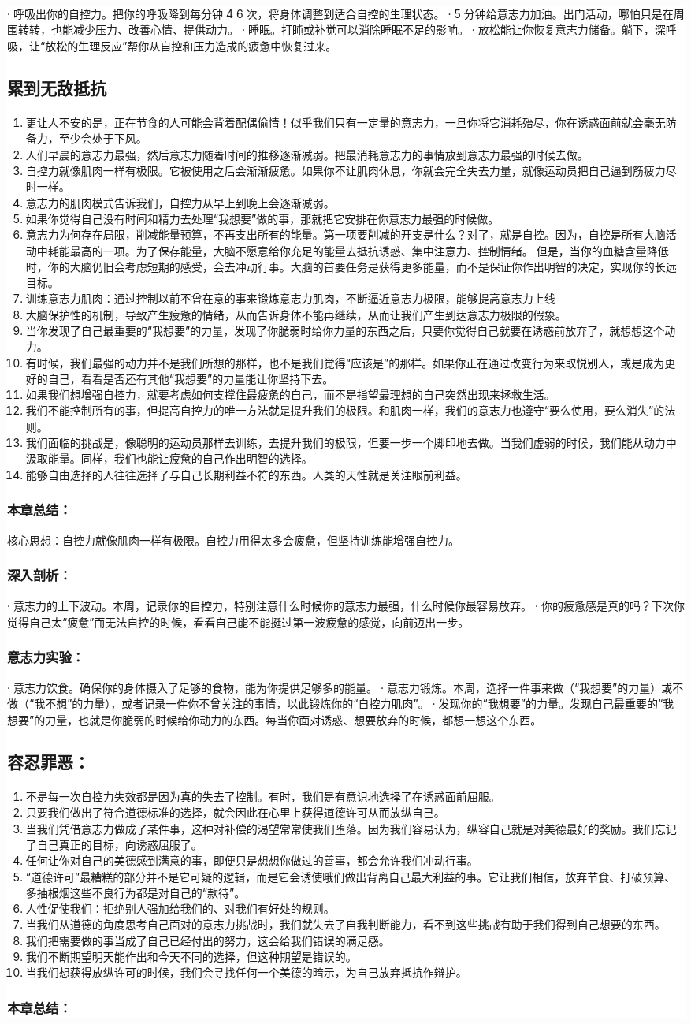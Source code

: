 · 呼吸出你的自控力。把你的呼吸降到每分钟 4 6 次，将身体调整到适合自控的生理状态。
· 5 分钟给意志力加油。出门活动，哪怕只是在周围转转，也能减少压力、改善心情、提供动力。
· 睡眠。打盹或补觉可以消除睡眠不足的影响。
· 放松能让你恢复意志力储备。躺下，深呼吸，让“放松的生理反应”帮你从自控和压力造成的疲惫中恢复过来。

## 累到无敌抵抗

1.  更让人不安的是，正在节食的人可能会背着配偶偷情！似乎我们只有一定量的意志力，一旦你将它消耗殆尽，你在诱惑面前就会毫无防备力，至少会处于下风。
2.  人们早晨的意志力最强，然后意志力随着时间的推移逐渐减弱。把最消耗意志力的事情放到意志力最强的时候去做。
3.  自控力就像肌肉一样有极限。它被使用之后会渐渐疲惫。如果你不让肌肉休息，你就会完全失去力量，就像运动员把自己逼到筋疲力尽时一样。
4.  意志力的肌肉模式告诉我们，自控力从早上到晚上会逐渐减弱。
5.  如果你觉得自己没有时间和精力去处理“我想要”做的事，那就把它安排在你意志力最强的时候做。
6.  意志力为何存在局限，削减能量预算，不再支出所有的能量。第一项要削减的开支是什么？对了，就是自控。因为，自控是所有大脑活动中耗能最高的一项。为了保存能量，大脑不愿意给你充足的能量去抵抗诱惑、集中注意力、控制情绪。 但是，当你的血糖含量降低时，你的大脑仍旧会考虑短期的感受，会去冲动行事。大脑的首要任务是获得更多能量，而不是保证你作出明智的决定，实现你的长远目标。
7.  训练意志力肌肉：通过控制以前不曾在意的事来锻炼意志力肌肉，不断逼近意志力极限，能够提高意志力上线
8.  大脑保护性的机制，导致产生疲惫的情绪，从而告诉身体不能再继续，从而让我们产生到达意志力极限的假象。
9.  当你发现了自己最重要的“我想要”的力量，发现了你脆弱时给你力量的东西之后，只要你觉得自己就要在诱惑前放弃了，就想想这个动力。
10. 有时候，我们最强的动力并不是我们所想的那样，也不是我们觉得“应该是”的那样。如果你正在通过改变行为来取悦别人，或是成为更好的自己，看看是否还有其他“我想要”的力量能让你坚持下去。
11. 如果我们想增强自控力，就要考虑如何支撑住最疲惫的自己，而不是指望最理想的自己突然出现来拯救生活。
12. 我们不能控制所有的事，但提高自控力的唯一方法就是提升我们的极限。和肌肉一样，我们的意志力也遵守“要么使用，要么消失”的法则。
13. 我们面临的挑战是，像聪明的运动员那样去训练，去提升我们的极限，但要一步一个脚印地去做。当我们虚弱的时候，我们能从动力中汲取能量。同样，我们也能让疲惫的自己作出明智的选择。
14. 能够自由选择的人往往选择了与自己长期利益不符的东西。人类的天性就是关注眼前利益。

### 本章总结：

核心思想：自控力就像肌肉一样有极限。自控力用得太多会疲惫，但坚持训练能增强自控力。

### 深入剖析：

· 意志力的上下波动。本周，记录你的自控力，特别注意什么时候你的意志力最强，什么时候你最容易放弃。
· 你的疲惫感是真的吗？下次你觉得自己太“疲惫”而无法自控的时候，看看自己能不能挺过第一波疲惫的感觉，向前迈出一步。

### 意志力实验：

· 意志力饮食。确保你的身体摄入了足够的食物，能为你提供足够多的能量。
· 意志力锻炼。本周，选择一件事来做（“我想要”的力量）或不做（“我不想”的力量），或者记录一件你不曾关注的事情，以此锻炼你的“自控力肌肉”。
· 发现你的“我想要”的力量。发现自己最重要的“我想要”的力量，也就是你脆弱的时候给你动力的东西。每当你面对诱惑、想要放弃的时候，都想一想这个东西。

## 容忍罪恶：

1.  不是每一次自控力失效都是因为真的失去了控制。有时，我们是有意识地选择了在诱惑面前屈服。
2.  只要我们做出了符合道德标准的选择，就会因此在心里上获得道德许可从而放纵自己。
3.  当我们凭借意志力做成了某件事，这种对补偿的渴望常常使我们堕落。因为我们容易认为，纵容自己就是对美德最好的奖励。我们忘记了自己真正的目标，向诱惑屈服了。
4.  任何让你对自己的美德感到满意的事，即便只是想想你做过的善事，都会允许我们冲动行事。
5.  “道德许可”最糟糕的部分并不是它可疑的逻辑，而是它会诱使哦们做出背离自己最大利益的事。它让我们相信，放弃节食、打破预算、多抽根烟这些不良行为都是对自己的“款待”。
6.  人性促使我们：拒绝别人强加给我们的、对我们有好处的规则。
7.  当我们从道德的角度思考自己面对的意志力挑战时，我们就失去了自我判断能力，看不到这些挑战有助于我们得到自己想要的东西。
8.  我们把需要做的事当成了自己已经付出的努力，这会给我们错误的满足感。
9.  我们不断期望明天能作出和今天不同的选择，但这种期望是错误的。
10. 当我们想获得放纵许可的时候，我们会寻找任何一个美德的暗示，为自己放弃抵抗作辩护。

### 本章总结：
